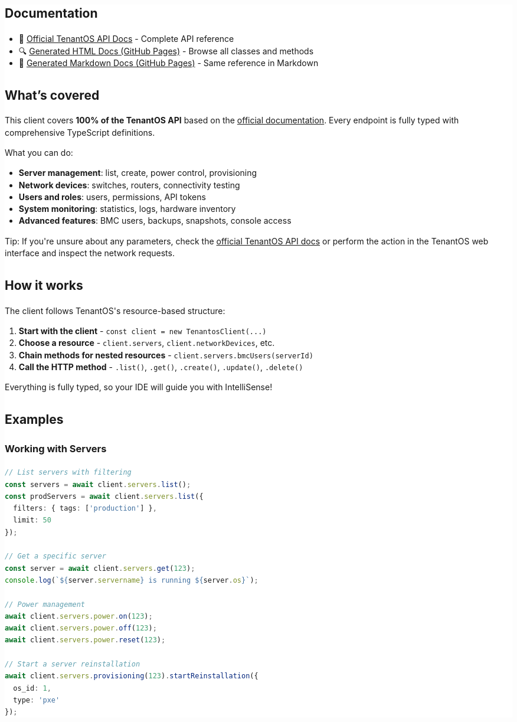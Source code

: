 ## Documentation

- 📖 [Official TenantOS API Docs](https://api.tenantos.com/docs/) - Complete API reference
- 🔍 [Generated HTML Docs (GitHub Pages)](https://shadmanzero.github.io/tenantos-api/api-html/) - Browse all classes and methods
- 📝 [Generated Markdown Docs (GitHub Pages)](https://shadmanzero.github.io/tenantos-api/api/) - Same reference in Markdown

## What’s covered

This client covers **100% of the TenantOS API** based on the [official documentation](https://api.tenantos.com/docs/). Every endpoint is fully typed with comprehensive TypeScript definitions.

What you can do:

- **Server management**: list, create, power control, provisioning
- **Network devices**: switches, routers, connectivity testing
- **Users and roles**: users, permissions, API tokens
- **System monitoring**: statistics, logs, hardware inventory
- **Advanced features**: BMC users, backups, snapshots, console access

Tip: If you're unsure about any parameters, check the [official TenantOS API docs](https://api.tenantos.com/docs/) or perform the action in the TenantOS web interface and inspect the network requests.

## How it works

The client follows TenantOS's resource-based structure:

1. **Start with the client** - `const client = new TenantosClient(...)`
2. **Choose a resource** - `client.servers`, `client.networkDevices`, etc.
3. **Chain methods for nested resources** - `client.servers.bmcUsers(serverId)`
4. **Call the HTTP method** - `.list()`, `.get()`, `.create()`, `.update()`, `.delete()`

Everything is fully typed, so your IDE will guide you with IntelliSense!

## Examples

### Working with Servers

```typescript
// List servers with filtering
const servers = await client.servers.list();
const prodServers = await client.servers.list({ 
  filters: { tags: ['production'] },
  limit: 50 
});

// Get a specific server
const server = await client.servers.get(123);
console.log(`${server.servername} is running ${server.os}`);

// Power management
await client.servers.power.on(123);
await client.servers.power.off(123);
await client.servers.power.reset(123);

// Start a server reinstallation
await client.servers.provisioning(123).startReinstallation({
  os_id: 1,
  type: 'pxe'
});
```
